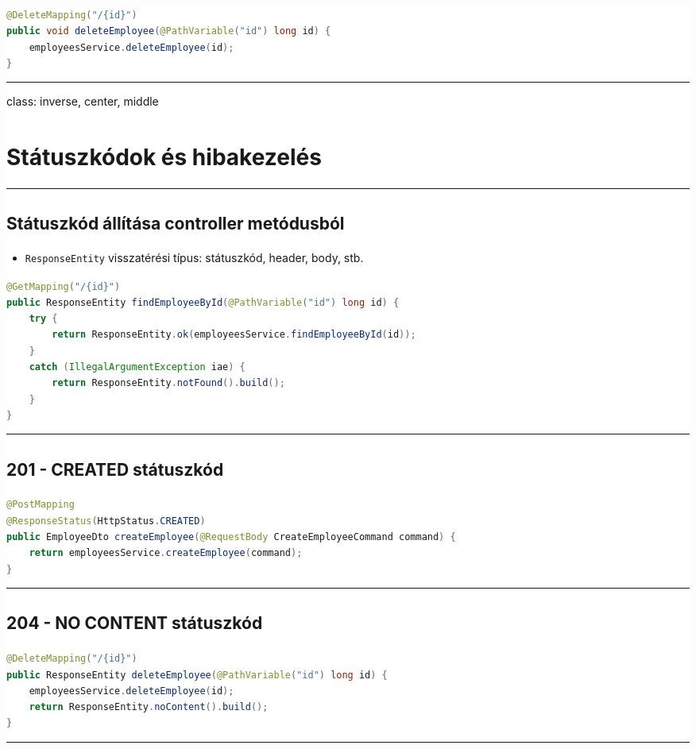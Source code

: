 ```java
@DeleteMapping("/{id}")
public void deleteEmployee(@PathVariable("id") long id) {
    employeesService.deleteEmployee(id);
}
```

---

class: inverse, center, middle

# Státuszkódok és hibakezelés

---

## Státuszkód állítása controller metódusból

* `ResponseEntity` visszatérési típus: státuszkód, header, body, stb.

```java
@GetMapping("/{id}")
public ResponseEntity findEmployeeById(@PathVariable("id") long id) {
    try {
        return ResponseEntity.ok(employeesService.findEmployeeById(id));
    }
    catch (IllegalArgumentException iae) {
        return ResponseEntity.notFound().build();
    }
}
```

---

## 201 - CREATED státuszkód

```java
@PostMapping
@ResponseStatus(HttpStatus.CREATED)
public EmployeeDto createEmployee(@RequestBody CreateEmployeeCommand command) {
    return employeesService.createEmployee(command);
}
```

---

## 204 - NO CONTENT státuszkód

```java
@DeleteMapping("/{id}")
public ResponseEntity deleteEmployee(@PathVariable("id") long id) {
    employeesService.deleteEmployee(id);
    return ResponseEntity.noContent().build();
}
```

---
